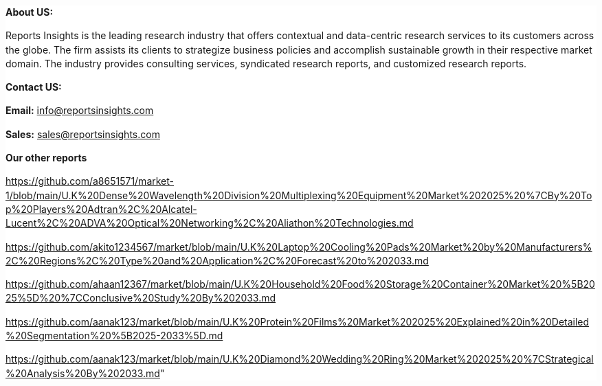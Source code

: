 <strong><strong>About US</strong>:</strong>

Reports Insights is the leading research industry that offers contextual and data-centric research services to its customers across the globe. The firm assists its clients to strategize business policies and accomplish sustainable growth in their respective market domain. The industry provides consulting services, syndicated research reports, and customized research reports.

<strong>Contact US:</strong>

<p class=""""><b>Email:</b> <a href=mailto:info@reportsinsights.com>info@reportsinsights.com</a></p>
<p class=""""><b>Sales:</b> <a href=mailto:sales@reportsinsights.com>sales@reportsinsights.com</a></p>

<strong>Our other reports</strong>

<a href=https://github.com/a8651571/market-1/blob/main/U.K%20Dense%20Wavelength%20Division%20Multiplexing%20Equipment%20Market%202025%20%7CBy%20Top%20Players%20Adtran%2C%20Alcatel-Lucent%2C%20ADVA%20Optical%20Networking%2C%20Aliathon%20Technologies.md>https://github.com/a8651571/market-1/blob/main/U.K%20Dense%20Wavelength%20Division%20Multiplexing%20Equipment%20Market%202025%20%7CBy%20Top%20Players%20Adtran%2C%20Alcatel-Lucent%2C%20ADVA%20Optical%20Networking%2C%20Aliathon%20Technologies.md</a>

<a href=https://github.com/akito1234567/market/blob/main/U.K%20Laptop%20Cooling%20Pads%20Market%20by%20Manufacturers%2C%20Regions%2C%20Type%20and%20Application%2C%20Forecast%20to%202033.md>https://github.com/akito1234567/market/blob/main/U.K%20Laptop%20Cooling%20Pads%20Market%20by%20Manufacturers%2C%20Regions%2C%20Type%20and%20Application%2C%20Forecast%20to%202033.md</a>

<a href=https://github.com/ahaan12367/market/blob/main/U.K%20Household%20Food%20Storage%20Container%20Market%20%5B2025%5D%20%7CConclusive%20Study%20By%202033.md>https://github.com/ahaan12367/market/blob/main/U.K%20Household%20Food%20Storage%20Container%20Market%20%5B2025%5D%20%7CConclusive%20Study%20By%202033.md</a>

<a href=https://github.com/aanak123/market/blob/main/U.K%20Protein%20Films%20Market%202025%20Explained%20in%20Detailed%20Segmentation%20%5B2025-2033%5D.md>https://github.com/aanak123/market/blob/main/U.K%20Protein%20Films%20Market%202025%20Explained%20in%20Detailed%20Segmentation%20%5B2025-2033%5D.md</a>

<a href=https://github.com/aanak123/market/blob/main/U.K%20Diamond%20Wedding%20Ring%20Market%202025%20%7CStrategical%20Analysis%20By%202033.md>https://github.com/aanak123/market/blob/main/U.K%20Diamond%20Wedding%20Ring%20Market%202025%20%7CStrategical%20Analysis%20By%202033.md</a>"
